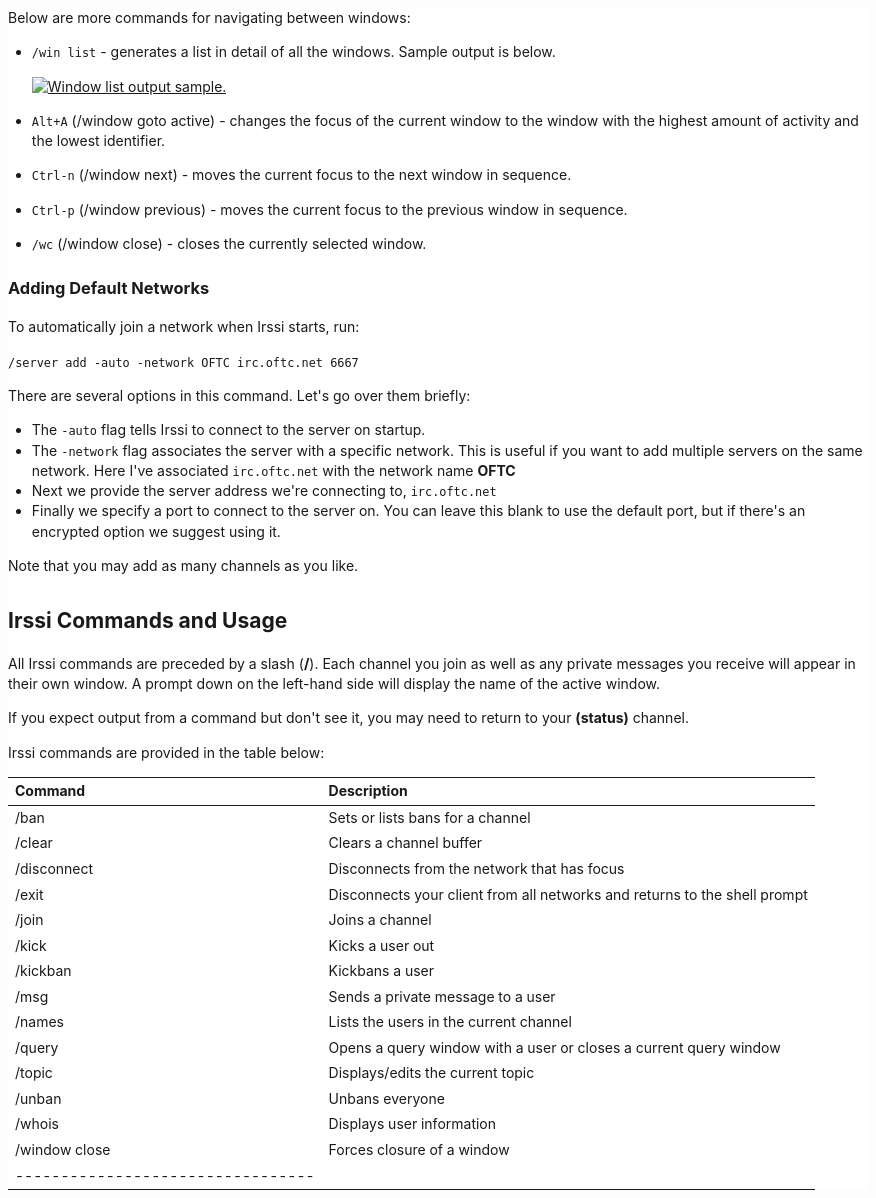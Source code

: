 Below are more commands for navigating between windows:

-   `/win list` - generates a list in detail of all the windows. Sample output is below.

    [![Window list output sample.](/docs/assets/1484-Irssi-window-list-v2.png)](/docs/assets/1484-Irssi-window-list-v2.png)

-   `Alt+A` (/window goto active) - changes the focus of the current window to the window with the highest amount of activity and the lowest identifier.
-   `Ctrl-n` (/window next) - moves the current focus to the next window in sequence.
-   `Ctrl-p` (/window previous) - moves the current focus to the previous window in sequence.
-   `/wc` (/window close) - closes the currently selected window.

### Adding Default Networks

To automatically join a network when Irssi starts, run:

    /server add -auto -network OFTC irc.oftc.net 6667

There are several options in this command. Let's go over them briefly:

- The `-auto` flag tells Irssi to connect to the server on startup.
- The `-network` flag associates the server with a specific network. This is useful if you want to add multiple servers on the same network. Here I've associated `irc.oftc.net` with the network name **OFTC**
- Next we provide the server address we're connecting to, `irc.oftc.net`
- Finally we specify a port to connect to the server on. You can leave this blank to use the default port, but if there's an encrypted option we suggest using it.

Note that you may add as many channels as you like.

## Irssi Commands and Usage

All Irssi commands are preceded by a slash (**/**). Each channel you join as well as any private messages you receive will appear in their own window. A prompt down on the left-hand side will display the name of the active window.

If you expect output from a command but don't see it, you may need to return to your **(status)** channel.

Irssi commands are provided in the table below:

| Command | Description                                                                      |
|:---------------|:--------------------------------------------------------------------------|
| /ban           | Sets or lists bans for a channel                                          |
| /clear         | Clears a channel buffer                                                   |
| /disconnect    | Disconnects from the network that has focus                               |
| /exit          | Disconnects your client from all networks and returns to the shell prompt |
| /join          | Joins a channel                                                           |
| /kick          | Kicks a user out                                                          |
| /kickban       | Kickbans a user                                                           |
| /msg           | Sends a private message to a user                                         |
| /names         | Lists the users in the current channel                                    |
| /query         | Opens a query window with a user or closes a current query window         |
| /topic         | Displays/edits the current topic                                          |
| /unban         | Unbans everyone                                                           |
| /whois         | Displays user information                                                 |
| /window close  | Forces closure of a window                                                |
|---------------------------------
